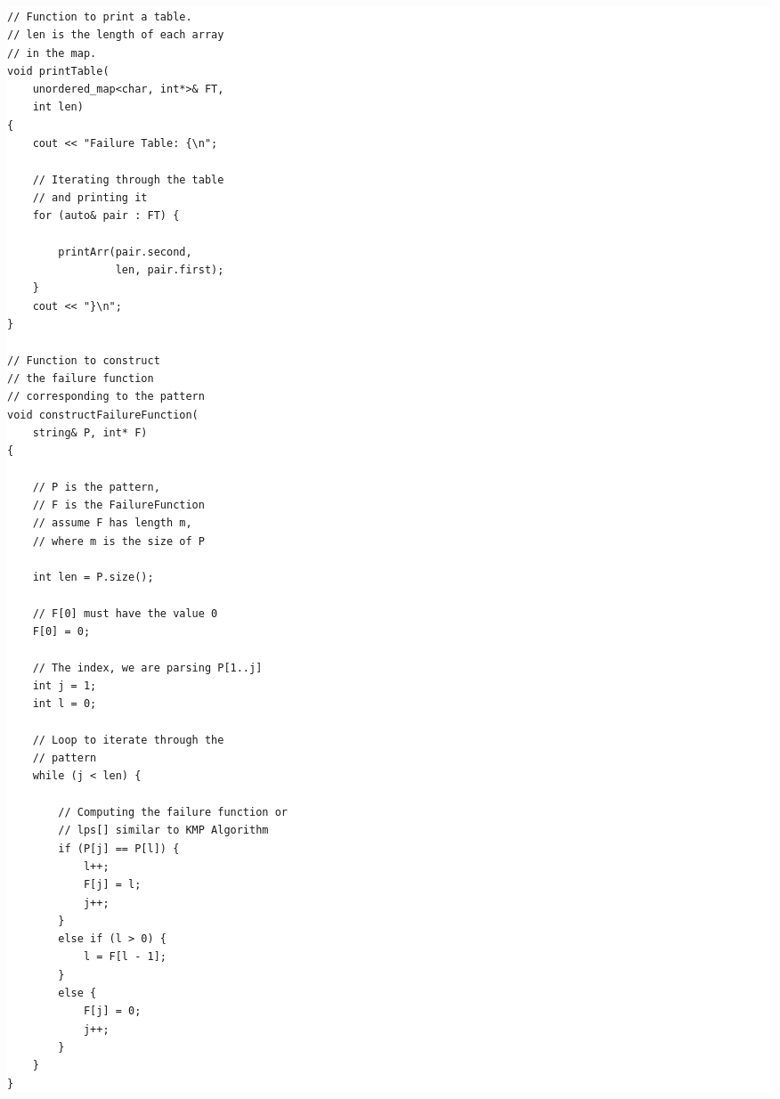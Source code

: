     // Function to print a table.
    // len is the length of each array
    // in the map.
    void printTable(
        unordered_map<char, int*>& FT,
        int len)
    {
        cout << "Failure Table: {\n";

        // Iterating through the table
        // and printing it
        for (auto& pair : FT) {

            printArr(pair.second,
                     len, pair.first);
        }
        cout << "}\n";
    }

    // Function to construct
    // the failure function
    // corresponding to the pattern
    void constructFailureFunction(
        string& P, int* F)
    {

        // P is the pattern,
        // F is the FailureFunction
        // assume F has length m,
        // where m is the size of P

        int len = P.size();

        // F[0] must have the value 0
        F[0] = 0;

        // The index, we are parsing P[1..j]
        int j = 1;
        int l = 0;

        // Loop to iterate through the
        // pattern
        while (j < len) {

            // Computing the failure function or
            // lps[] similar to KMP Algorithm
            if (P[j] == P[l]) {
                l++;
                F[j] = l;
                j++;
            }
            else if (l > 0) {
                l = F[l - 1];
            }
            else {
                F[j] = 0;
                j++;
            }
        }
    }
